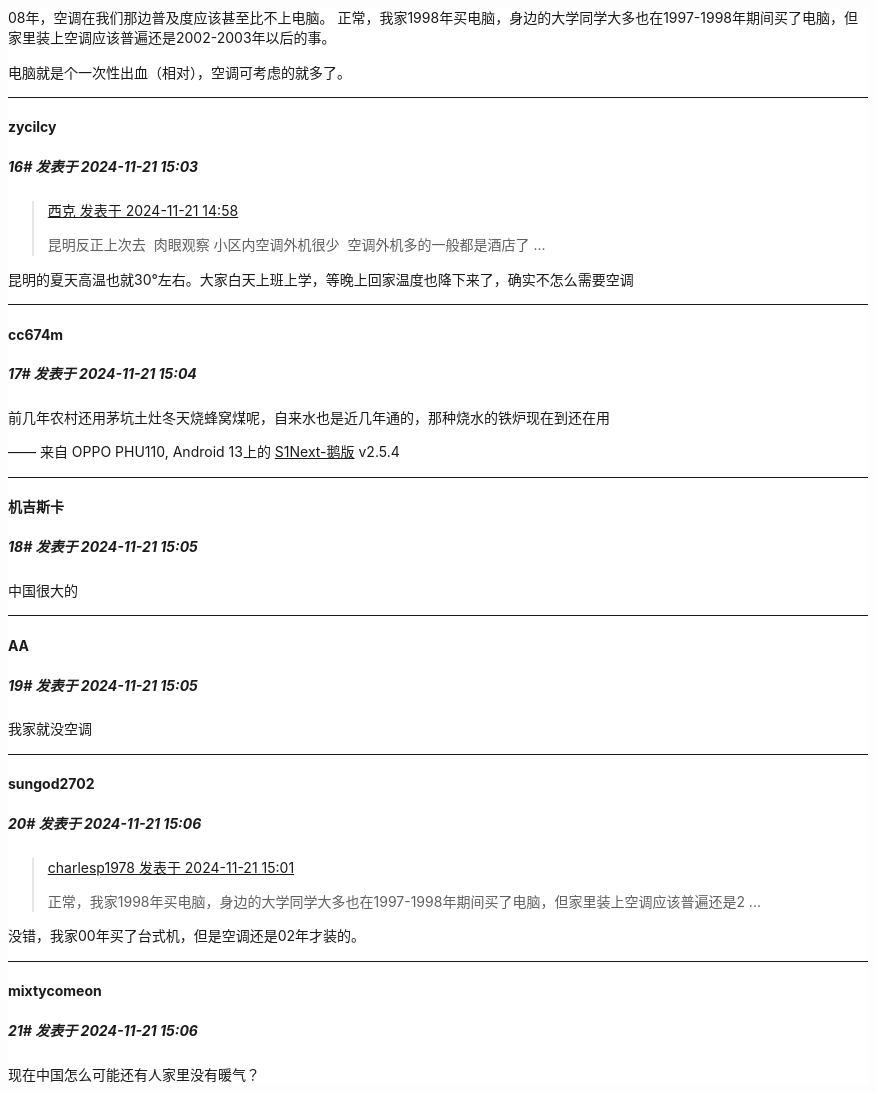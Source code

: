 08年，空调在我们那边普及度应该甚至比不上电脑。</blockquote>
正常，我家1998年买电脑，身边的大学同学大多也在1997-1998年期间买了电脑，但家里装上空调应该普遍还是2002-2003年以后的事。

电脑就是个一次性出血（相对），空调可考虑的就多了。

*****

####  zycilcy  
##### 16#       发表于 2024-11-21 15:03

<blockquote><a href="httphttps://bbs.saraba1st.com/2b/forum.php?mod=redirect&amp;goto=findpost&amp;pid=66745408&amp;ptid=2207706" target="_blank">西克 发表于 2024-11-21 14:58</a>

昆明反正上次去  肉眼观察 小区内空调外机很少  空调外机多的一般都是酒店了 ...</blockquote>
昆明的夏天高温也就30°左右。大家白天上班上学，等晚上回家温度也降下来了，确实不怎么需要空调

*****

####  cc674m  
##### 17#       发表于 2024-11-21 15:04

前几年农村还用茅坑土灶冬天烧蜂窝煤呢，自来水也是近几年通的，那种烧水的铁炉现在到还在用

—— 来自 OPPO PHU110, Android 13上的 [S1Next-鹅版](https://github.com/ykrank/S1-Next/releases) v2.5.4

*****

####  机吉斯卡  
##### 18#       发表于 2024-11-21 15:05

中国很大的

*****

####  АA  
##### 19#       发表于 2024-11-21 15:05

我家就没空调

*****

####  sungod2702  
##### 20#       发表于 2024-11-21 15:06

<blockquote><a href="httphttps://bbs.saraba1st.com/2b/forum.php?mod=redirect&amp;goto=findpost&amp;pid=66745443&amp;ptid=2207706" target="_blank">charlesp1978 发表于 2024-11-21 15:01</a>

正常，我家1998年买电脑，身边的大学同学大多也在1997-1998年期间买了电脑，但家里装上空调应该普遍还是2 ...</blockquote>
没错，我家00年买了台式机，但是空调还是02年才装的。

*****

####  mixtycomeon  
##### 21#       发表于 2024-11-21 15:06

现在中国怎么可能还有人家里没有暖气？
